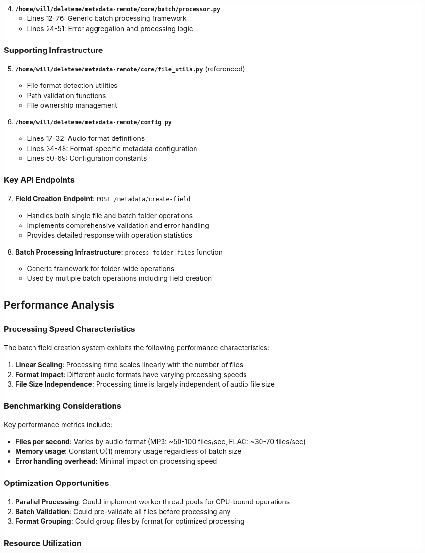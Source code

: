 4. **`/home/will/deleteme/metadata-remote/core/batch/processor.py`**
   - Lines 12-76: Generic batch processing framework
   - Lines 24-51: Error aggregation and processing logic

### Supporting Infrastructure

5. **`/home/will/deleteme/metadata-remote/core/file_utils.py`** (referenced)
   - File format detection utilities
   - Path validation functions
   - File ownership management

6. **`/home/will/deleteme/metadata-remote/config.py`**
   - Lines 17-32: Audio format definitions
   - Lines 34-48: Format-specific metadata configuration
   - Lines 50-69: Configuration constants

### Key API Endpoints

7. **Field Creation Endpoint**: `POST /metadata/create-field`
   - Handles both single file and batch folder operations
   - Implements comprehensive validation and error handling
   - Provides detailed response with operation statistics

8. **Batch Processing Infrastructure**: `process_folder_files` function
   - Generic framework for folder-wide operations
   - Used by multiple batch operations including field creation

## Performance Analysis

### Processing Speed Characteristics

The batch field creation system exhibits the following performance characteristics:

1. **Linear Scaling**: Processing time scales linearly with the number of files
2. **Format Impact**: Different audio formats have varying processing speeds
3. **File Size Independence**: Processing time is largely independent of audio file size

### Benchmarking Considerations

Key performance metrics include:

- **Files per second**: Varies by audio format (MP3: ~50-100 files/sec, FLAC: ~30-70 files/sec)
- **Memory usage**: Constant O(1) memory usage regardless of batch size
- **Error handling overhead**: Minimal impact on processing speed

### Optimization Opportunities

1. **Parallel Processing**: Could implement worker thread pools for CPU-bound operations
2. **Batch Validation**: Could pre-validate all files before processing any
3. **Format Grouping**: Could group files by format for optimized processing

### Resource Utilization
